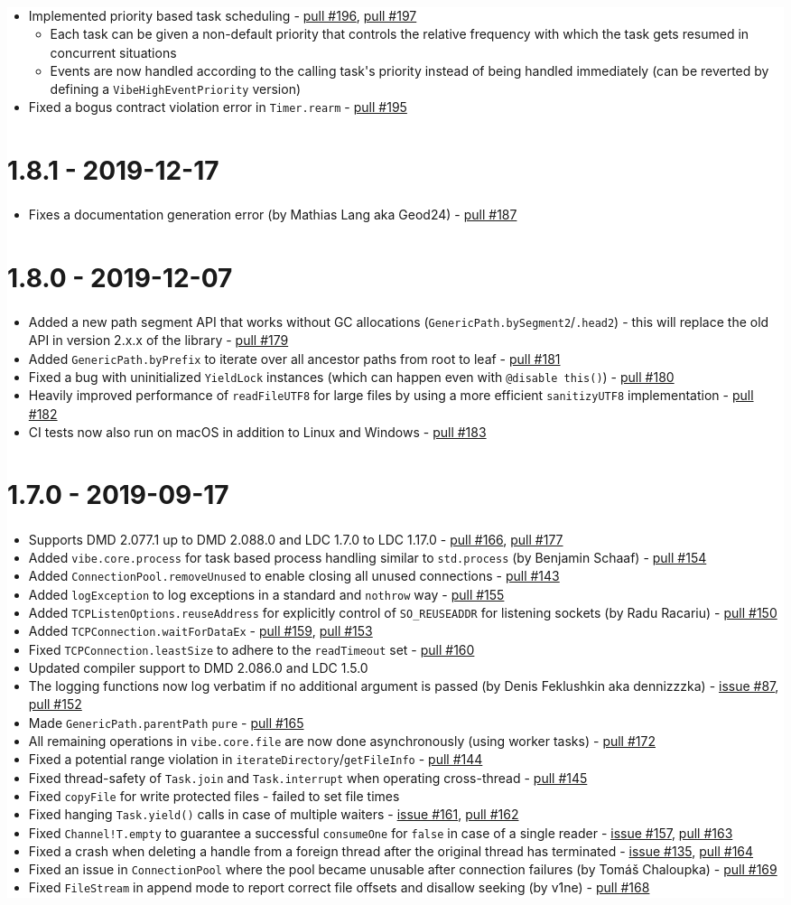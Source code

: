 - Implemented priority based task scheduling - [pull #196][issue196], [pull #197][issue197]
	- Each task can be given a non-default priority that controls the relative frequency with which the task gets resumed in concurrent situations
	- Events are now handled according to the calling task's priority instead of being handled immediately (can be reverted by defining a `VibeHighEventPriority` version)
- Fixed a bogus contract violation error in `Timer.rearm` - [pull #195][issue195]

[issue195]: https://github.com/vibe-d/vibe-core/issues/195
[issue196]: https://github.com/vibe-d/vibe-core/issues/196
[issue197]: https://github.com/vibe-d/vibe-core/issues/197


1.8.1 - 2019-12-17
==================

- Fixes a documentation generation error (by Mathias Lang aka Geod24) - [pull #187][issue187]

[issue187]: https://github.com/vibe-d/vibe-core/issues/187


1.8.0 - 2019-12-07
==================

- Added a new path segment API that works without GC allocations (`GenericPath.bySegment2`/`.head2`) - this will replace the old API in version 2.x.x of the library - [pull #179][issue179]
- Added `GenericPath.byPrefix` to iterate over all ancestor paths from root to leaf - [pull #181][issue181]
- Fixed a bug with uninitialized `YieldLock` instances (which can happen even with `@disable this()`) - [pull #180][issue180]
- Heavily improved performance of `readFileUTF8` for large files by using a more efficient `sanitizyUTF8` implementation - [pull #182][issue182]
- CI tests now also run on macOS in addition to Linux and Windows - [pull #183][issue183]

[issue179]: https://github.com/vibe-d/vibe-core/issues/179
[issue180]: https://github.com/vibe-d/vibe-core/issues/180
[issue181]: https://github.com/vibe-d/vibe-core/issues/181
[issue182]: https://github.com/vibe-d/vibe-core/issues/182
[issue183]: https://github.com/vibe-d/vibe-core/issues/183


1.7.0 - 2019-09-17
==================

- Supports DMD 2.077.1 up to DMD 2.088.0 and LDC 1.7.0 to LDC 1.17.0 - [pull #166][issue166], [pull #177][issue177]
- Added `vibe.core.process` for task based process handling similar to `std.process` (by Benjamin Schaaf) - [pull #154][issue154]
- Added `ConnectionPool.removeUnused` to enable closing all unused connections - [pull #143][issue143]
- Added `logException` to log exceptions in a standard and `nothrow` way - [pull #155][issue155]
- Added `TCPListenOptions.reuseAddress` for explicitly control of `SO_REUSEADDR` for listening sockets (by Radu Racariu) - [pull #150][issue150]
- Added `TCPConnection.waitForDataEx` - [pull #159][issue159], [pull #153][issue153]
- Fixed `TCPConnection.leastSize` to adhere to the `readTimeout` set - [pull #160][issue160]
- Updated compiler support to DMD 2.086.0 and LDC 1.5.0
- The logging functions now log verbatim if no additional argument is passed (by Denis Feklushkin aka dennizzzka) - [issue #87][issue87], [pull #152][issue152]
- Made `GenericPath.parentPath` `pure` - [pull #165][issue165]
- All remaining operations in `vibe.core.file` are now done asynchronously (using worker tasks) - [pull #172][issue172]
- Fixed a potential range violation in `iterateDirectory`/`getFileInfo` - [pull #144][issue144]
- Fixed thread-safety of `Task.join` and `Task.interrupt` when operating cross-thread - [pull #145][issue145]
- Fixed `copyFile` for write protected files - failed to set file times
- Fixed hanging `Task.yield()` calls in case of multiple waiters - [issue #161][issue161], [pull #162][issue162]
- Fixed `Channel!T.empty` to guarantee a successful `consumeOne` for `false` in case of a single reader - [issue #157][issue157], [pull #163][issue163]
- Fixed a crash when deleting a handle from a foreign thread after the original thread has terminated - [issue #135][issue135], [pull #164][issue164]
- Fixed an issue in `ConnectionPool` where the pool became unusable after connection failures (by Tomáš Chaloupka) - [pull #169][issue169]
- Fixed `FileStream` in append mode to report correct file offsets and disallow seeking (by v1ne) - [pull #168][issue168]


[issue422]: https://github.com/vibe-core/vibe-core/issues/422
[issue425]: https://github.com/vibe-core/vibe-core/issues/425
[issue416]: https://github.com/vibe-core/vibe-core/issues/416
[issue417]: https://github.com/vibe-core/vibe-core/issues/417
[issue415]: https://github.com/vibe-core/vibe-core/issues/415
[issue413]: https://github.com/vibe-core/vibe-core/issues/413
[issue412]: https://github.com/vibe-core/vibe-core/issues/412
[issue410]: https://github.com/vibe-core/vibe-core/issues/410
[issue411]: https://github.com/vibe-core/vibe-core/issues/411
[issue138]: https://github.com/vibe-core/vibe-core/issues/138
[issue151]: https://github.com/vibe-core/vibe-core/issues/151
[issue176]: https://github.com/vibe-core/vibe-core/issues/176
[issue299]: https://github.com/vibe-core/vibe-core/issues/299
[issue319]: https://github.com/vibe-core/vibe-core/issues/319
[issue403]: https://github.com/vibe-core/vibe-core/issues/403
[issue404]: https://github.com/vibe-core/vibe-core/issues/404
[issue405]: https://github.com/vibe-core/vibe-core/issues/405
[issue406]: https://github.com/vibe-core/vibe-core/issues/406
[issue407]: https://github.com/vibe-core/vibe-core/issues/407
[issue408]: https://github.com/vibe-core/vibe-core/issues/408
[issue409]: https://github.com/vibe-core/vibe-core/issues/409
[issue399]: https://github.com/vibe-d/vibe-core/issues/399
[issue400]: https://github.com/vibe-d/vibe-core/issues/400
[issue398]: https://github.com/vibe-d/vibe-core/issues/398
[issue392]: https://github.com/vibe-d/vibe-core/issues/392
[issue393]: https://github.com/vibe-d/vibe-core/issues/393
[issue393]: https://github.com/vibe-d/vibe-core/issues/393
[issue394]: https://github.com/vibe-d/vibe-core/issues/394
[issue397]: https://github.com/vibe-d/vibe-core/issues/397
[issue384]: https://github.com/vibe-d/vibe-core/issues/384
[issue376]: https://github.com/vibe-d/vibe-core/issues/376
[issue376]: https://github.com/vibe-d/vibe-core/issues/376
[issue371]: https://github.com/vibe-d/vibe-core/issues/371
[issue372]: https://github.com/vibe-d/vibe-core/issues/372
[issue373]: https://github.com/vibe-d/vibe-core/issues/373
[issue374]: https://github.com/vibe-d/vibe-core/issues/374
[issue370]: https://github.com/vibe-d/vibe-core/issues/370
[issue359]: https://github.com/vibe-d/vibe-core/issues/359
[issue366]: https://github.com/vibe-d/vibe-core/issues/366
[issue368]: https://github.com/vibe-d/vibe-core/issues/368
[issue369]: https://github.com/vibe-d/vibe-core/issues/369
[issue364]: https://github.com/vibe-d/vibe-core/issues/364
[issue365]: https://github.com/vibe-d/vibe-core/issues/365
[issue360]: https://github.com/vibe-d/vibe-core/issues/360
[issue361]: https://github.com/vibe-d/vibe-core/issues/361
[issue362]: https://github.com/vibe-d/vibe-core/issues/362
[issue363]: https://github.com/vibe-d/vibe-core/issues/363
[issue357]: https://github.com/vibe-d/vibe-core/issues/357
[issue358]: https://github.com/vibe-d/vibe-core/issues/358
[issue354]: https://github.com/vibe-d/vibe-core/issues/354
[issue349]: https://github.com/vibe-d/vibe-core/issues/349
[issue350]: https://github.com/vibe-d/vibe-core/issues/350
[issue351]: https://github.com/vibe-d/vibe-core/issues/351
[issue353]: https://github.com/vibe-d/vibe-core/issues/353
[issue346]: https://github.com/vibe-d/vibe-core/issues/346
[issue329]: https://github.com/vibe-d/vibe-core/issues/329
[issue335]: https://github.com/vibe-d/vibe-core/issues/335
[issue336]: https://github.com/vibe-d/vibe-core/issues/336
[issue339]: https://github.com/vibe-d/vibe-core/issues/339
[issue340]: https://github.com/vibe-d/vibe-core/issues/340
[issue342]: https://github.com/vibe-d/vibe-core/issues/342
[issue344]: https://github.com/vibe-d/vibe-core/issues/344
[issue341]: https://github.com/vibe-d/vibe-core/issues/341
[issue338]: https://github.com/vibe-d/vibe-core/issues/338
[issue330]: https://github.com/vibe-d/vibe-core/issues/330
[issue331]: https://github.com/vibe-d/vibe-core/issues/331
[issue332]: https://github.com/vibe-d/vibe-core/issues/332
[issue321]: https://github.com/vibe-d/vibe-core/issues/321
[issue323]: https://github.com/vibe-d/vibe-core/issues/323
[issue325]: https://github.com/vibe-d/vibe-core/issues/325
[issue326]: https://github.com/vibe-d/vibe-core/issues/326
[issue313]: https://github.com/vibe-d/vibe-core/issues/313
[issue314]: https://github.com/vibe-d/vibe-core/issues/314
[issue303]: https://github.com/vibe-d/vibe-core/issues/303
[issue311]: https://github.com/vibe-d/vibe-core/issues/311
[issue312]: https://github.com/vibe-d/vibe-core/issues/312
[issue308]: https://github.com/vibe-d/vibe-core/issues/308
[issue309]: https://github.com/vibe-d/vibe-core/issues/309
[issue296]: https://github.com/vibe-d/vibe-core/issues/296
[issue304]: https://github.com/vibe-d/vibe-core/issues/304
[issue294]: https://github.com/vibe-d/vibe-core/issues/294
[issue290]: https://github.com/vibe-d/vibe-core/issues/290
[issue291]: https://github.com/vibe-d/vibe-core/issues/291
[issue292]: https://github.com/vibe-d/vibe-core/issues/292
[issue286]: https://github.com/vibe-d/vibe-core/issues/286
[issue281]: https://github.com/vibe-d/vibe-core/issues/281
[issue235]: https://github.com/vibe-d/vibe-core/issues/235
[issue279]: https://github.com/vibe-d/vibe-core/issues/279
[issue280]: https://github.com/vibe-d/vibe-core/issues/280
[issue277]: https://github.com/vibe-d/vibe-core/issues/277
[issue267]: https://github.com/vibe-d/vibe-core/issues/267
[issue268]: https://github.com/vibe-d/vibe-core/issues/268
[issue269]: https://github.com/vibe-d/vibe-core/issues/269
[issue271]: https://github.com/vibe-d/vibe-core/issues/271
[issue272]: https://github.com/vibe-d/vibe-core/issues/272
[issue274]: https://github.com/vibe-d/vibe-core/issues/274
[issue275]: https://github.com/vibe-d/vibe-core/issues/275
[issue276]: https://github.com/vibe-d/vibe-core/issues/276
[issue266]: https://github.com/vibe-d/vibe-core/issues/266
[issue264]: https://github.com/vibe-d/vibe-core/issues/264
[issue265]: https://github.com/vibe-d/vibe-core/issues/265
[issue249]: https://github.com/vibe-d/vibe-core/issues/249
[issue250]: https://github.com/vibe-d/vibe-core/issues/250
[issue251]: https://github.com/vibe-d/vibe-core/issues/251
[issue252]: https://github.com/vibe-d/vibe-core/issues/252
[issue253]: https://github.com/vibe-d/vibe-core/issues/253
[issue255]: https://github.com/vibe-d/vibe-core/issues/255
[issue256]: https://github.com/vibe-d/vibe-core/issues/256
[issue259]: https://github.com/vibe-d/vibe-core/issues/259
[issue260]: https://github.com/vibe-d/vibe-core/issues/260
[issue262]: https://github.com/vibe-d/vibe-core/issues/262
[issue246]: https://github.com/vibe-d/vibe-core/issues/246
[issue247]: https://github.com/vibe-d/vibe-core/issues/247
[issue241]: https://github.com/vibe-d/vibe-core/issues/241
[issue242]: https://github.com/vibe-d/vibe-core/issues/242
[issue243]: https://github.com/vibe-d/vibe-core/issues/243
[issue244]: https://github.com/vibe-d/vibe-core/issues/244
[issue240]: https://github.com/vibe-d/vibe-core/issues/240
[issue239]: https://github.com/vibe-d/vibe-core/issues/239
[issue234]: https://github.com/vibe-d/vibe-core/issues/234
[issue236]: https://github.com/vibe-d/vibe-core/issues/236
[issue233]: https://github.com/vibe-d/vibe-core/issues/233
[issue232]: https://github.com/vibe-d/vibe-core/issues/232
[issue227]: https://github.com/vibe-d/vibe-core/issues/227
[issue228]: https://github.com/vibe-d/vibe-core/issues/228
[pull225]: https://github.com/vibe-d/vibe-core/issues/225
[pull212]: https://github.com/vibe-d/vibe-core/issues/212
[issue220]: https://github.com/vibe-d/vibe-core/issues/220
[issue221]: https://github.com/vibe-d/vibe-core/issues/221
[issue222]: https://github.com/vibe-d/vibe-core/issues/222
[issue223]: https://github.com/vibe-d/vibe-core/issues/223
[issue213]: https://github.com/vibe-d/vibe-core/issues/213
[issue214]: https://github.com/vibe-d/vibe-core/issues/214
[issue215]: https://github.com/vibe-d/vibe-core/issues/215
[issue216]: https://github.com/vibe-d/vibe-core/issues/216
[issue210]: https://github.com/vibe-d/vibe-core/issues/210
[issue211]: https://github.com/vibe-d/vibe-core/issues/211
[issue192]: https://github.com/vibe-d/vibe-core/issues/192
[issue203]: https://github.com/vibe-d/vibe-core/issues/203
[issue204]: https://github.com/vibe-d/vibe-core/issues/204
[issue206]: https://github.com/vibe-d/vibe-core/issues/206
[issue87]: https://github.com/vibe-d/vibe-core/issues/87
[issue135]: https://github.com/vibe-d/vibe-core/issues/135
[issue143]: https://github.com/vibe-d/vibe-core/issues/143
[issue144]: https://github.com/vibe-d/vibe-core/issues/144
[issue145]: https://github.com/vibe-d/vibe-core/issues/145
[issue150]: https://github.com/vibe-d/vibe-core/issues/150
[issue152]: https://github.com/vibe-d/vibe-core/issues/152
[issue153]: https://github.com/vibe-d/vibe-core/issues/153
[issue154]: https://github.com/vibe-d/vibe-core/issues/154
[issue155]: https://github.com/vibe-d/vibe-core/issues/155
[issue157]: https://github.com/vibe-d/vibe-core/issues/157
[issue159]: https://github.com/vibe-d/vibe-core/issues/159
[issue160]: https://github.com/vibe-d/vibe-core/issues/160
[issue161]: https://github.com/vibe-d/vibe-core/issues/161
[issue162]: https://github.com/vibe-d/vibe-core/issues/162
[issue163]: https://github.com/vibe-d/vibe-core/issues/163
[issue164]: https://github.com/vibe-d/vibe-core/issues/164
[issue165]: https://github.com/vibe-d/vibe-core/issues/165
[issue166]: https://github.com/vibe-d/vibe-core/issues/166
[issue168]: https://github.com/vibe-d/vibe-core/issues/168
[issue169]: https://github.com/vibe-d/vibe-core/issues/169
[issue172]: https://github.com/vibe-d/vibe-core/issues/172
[issue177]: https://github.com/vibe-d/vibe-core/issues/177
[issue141]: https://github.com/vibe-d/vibe-core/issues/141
[issue142]: https://github.com/vibe-d/vibe-core/issues/142
[issue109]: https://github.com/vibe-d/vibe-core/issues/109
[issue134]: https://github.com/vibe-d/vibe-core/issues/134
[issue136]: https://github.com/vibe-d/vibe-core/issues/136
[issue139]: https://github.com/vibe-d/vibe-core/issues/139
[issue127]: https://github.com/vibe-d/vibe-core/issues/127
[issue128]: https://github.com/vibe-d/vibe-core/issues/128
[issue129]: https://github.com/vibe-d/vibe-core/issues/129
[issue130]: https://github.com/vibe-d/vibe-core/issues/130
[issue25]: https://github.com/vibe-d/vibe-core/issues/25
[issue103]: https://github.com/vibe-d/vibe-core/issues/103
[issue114]: https://github.com/vibe-d/vibe-core/issues/114
[issue115]: https://github.com/vibe-d/vibe-core/issues/115
[issue116]: https://github.com/vibe-d/vibe-core/issues/116
[issue117]: https://github.com/vibe-d/vibe-core/issues/117
[issue118]: https://github.com/vibe-d/vibe-core/issues/118
[issue119]: https://github.com/vibe-d/vibe-core/issues/119
[issue120]: https://github.com/vibe-d/vibe-core/issues/120
[issue121]: https://github.com/vibe-d/vibe-core/issues/121
[issue123]: https://github.com/vibe-d/vibe-core/issues/123
[issue108]: https://github.com/vibe-d/vibe-core/issues/108
[issue111]: https://github.com/vibe-d/vibe-core/issues/111
[issue112]: https://github.com/vibe-d/vibe-core/issues/112
[issue113]: https://github.com/vibe-d/vibe-core/issues/113
[issue99]: https://github.com/vibe-d/vibe-core/issues/99
[issue100]: https://github.com/vibe-d/vibe-core/issues/100
[issue102]: https://github.com/vibe-d/vibe-core/issues/102
[issue104]: https://github.com/vibe-d/vibe-core/issues/104
[issue106]: https://github.com/vibe-d/vibe-core/issues/106
[vibe-issue2220]: https://github.com/vibe-d/vibe.d/issues/2220
[issue91]: https://github.com/vibe-d/vibe-core/issues/91
[issue92]: https://github.com/vibe-d/vibe-core/issues/92
[issue95]: https://github.com/vibe-d/vibe-core/issues/95
[issue96]: https://github.com/vibe-d/vibe-core/issues/96
[issue97]: https://github.com/vibe-d/vibe-core/issues/97
[issue98]: https://github.com/vibe-d/vibe-core/issues/98
[issue88]: https://github.com/vibe-d/vibe-core/issues/88
[issue89]: https://github.com/vibe-d/vibe-core/issues/89
[issue69]: https://github.com/vibe-d/vibe-core/issues/69
[issue70]: https://github.com/vibe-d/vibe-core/issues/70
[issue72]: https://github.com/vibe-d/vibe-core/issues/72
[issue74]: https://github.com/vibe-d/vibe-core/issues/74
[issue75]: https://github.com/vibe-d/vibe-core/issues/75
[issue76]: https://github.com/vibe-d/vibe-core/issues/76
[issue77]: https://github.com/vibe-d/vibe-core/issues/77
[issue79]: https://github.com/vibe-d/vibe-core/issues/79
[issue81]: https://github.com/vibe-d/vibe-core/issues/81
[commit463f4e4]: https://github.com/vibe-d/vibe-core/commit/463f4e4efbd7ab919aaed55e07cd7c8012bf3e2c
[vibe.d-issue2109]: https://github.com/vibe-d/vibe.d/issues/2109
[issue52]: https://github.com/vibe-d/vibe-core/issues/52
[issue58]: https://github.com/vibe-d/vibe-core/issues/58
[issue60]: https://github.com/vibe-d/vibe-core/issues/60
[issue62]: https://github.com/vibe-d/vibe-core/issues/62
[issue65]: https://github.com/vibe-d/vibe-core/issues/65
[issue66]: https://github.com/vibe-d/vibe-core/issues/66
[issue67]: https://github.com/vibe-d/vibe-core/issues/67
[issue68]: https://github.com/vibe-d/vibe-core/issues/68
[commit7703cc6]: https://github.com/vibe-d/vibe-core/commit/7703cc675f5ce56c1c8b4948e3f040453fd09791
[issue27]: https://github.com/vibe-d/vibe-core/issues/27
[issue35]: https://github.com/vibe-d/vibe-core/issues/35
[issue41]: https://github.com/vibe-d/vibe-core/issues/41
[issue44]: https://github.com/vibe-d/vibe-core/issues/44
[issue31]: https://github.com/vibe-d/vibe-core/issues/31
[issue34]: https://github.com/vibe-d/vibe-core/issues/34
[issue24]: https://github.com/vibe-d/vibe-core/issues/24
[issue26]: https://github.com/vibe-d/vibe-core/issues/26
[issue23]: https://github.com/vibe-d/vibe-core/issues/23
[eventcore]: https://github.com/vibe-d/eventcore